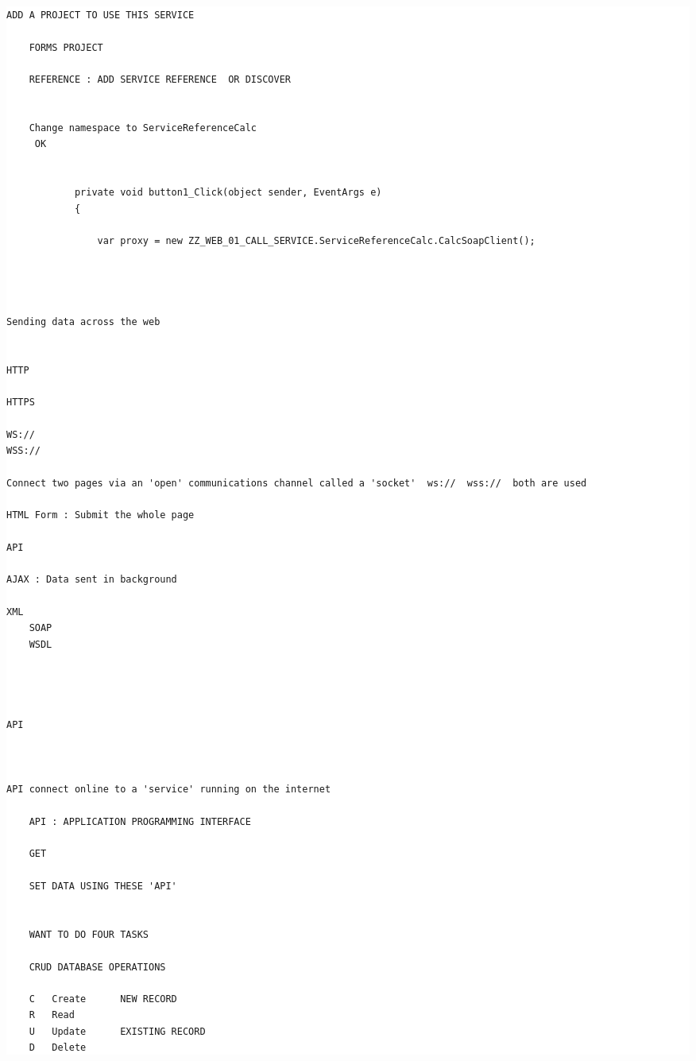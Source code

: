     	
    	
    ADD A PROJECT TO USE THIS SERVICE
    
    	FORMS PROJECT
    	
    	REFERENCE : ADD SERVICE REFERENCE  OR DISCOVER
    	
    	
    	Change namespace to ServiceReferenceCalc
    	 OK
    	
    	
    	        private void button1_Click(object sender, EventArgs e)
    	        {
    	
    	            var proxy = new ZZ_WEB_01_CALL_SERVICE.ServiceReferenceCalc.CalcSoapClient();
    	
    
    
    
    Sending data across the web
    
    
    HTTP
    
    HTTPS
    
    WS://
    WSS://  
    
    Connect two pages via an 'open' communications channel called a 'socket'  ws://  wss://  both are used
    
    HTML Form : Submit the whole page
    
    API
    
    AJAX : Data sent in background
    
    XML
    	SOAP
    	WSDL
    
    
    
    
    API
    
    
    
    API	connect online to a 'service' running on the internet
    
    	API : APPLICATION PROGRAMMING INTERFACE
    
    	GET 
    
    	SET DATA USING THESE 'API'
    
    
    	WANT TO DO FOUR TASKS
    
    	CRUD DATABASE OPERATIONS
    
    	C	Create		NEW RECORD
    	R	Read		
    	U	Update		EXISTING RECORD
    	D	Delete
    